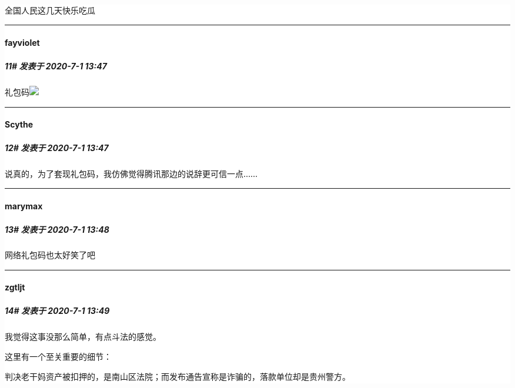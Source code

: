 全国人民这几天快乐吃瓜







-----

####  fayviolet  
##### 11#       发表于 2020-7-1 13:47




礼包码<img src="https://static.saraba1st.com/image/smiley/face2017/066.png" referrerpolicy="no-referrer">







-----

####  Scythe  
##### 12#       发表于 2020-7-1 13:47




说真的，为了套现礼包码，我仿佛觉得腾讯那边的说辞更可信一点……







-----

####  marymax  
##### 13#       发表于 2020-7-1 13:48




网络礼包码也太好笑了吧







-----

####  zgtljt  
##### 14#       发表于 2020-7-1 13:49




我觉得这事没那么简单，有点斗法的感觉。

这里有一个至关重要的细节：

判决老干妈资产被扣押的，是南山区法院；而发布通告宣称是诈骗的，落款单位却是贵州警方。
